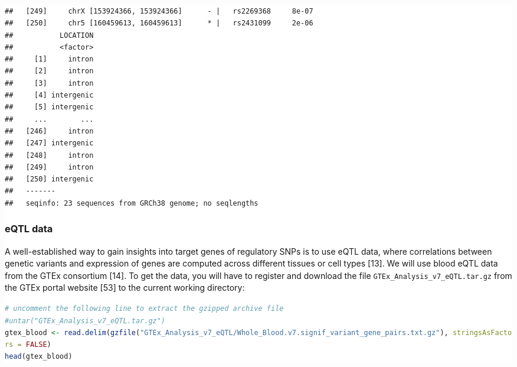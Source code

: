     ##   [249]     chrX [153924366, 153924366]      - |   rs2269368     8e-07
    ##   [250]     chr5 [160459613, 160459613]      * |   rs2431099     2e-06
    ##           LOCATION
    ##           <factor>
    ##     [1]     intron
    ##     [2]     intron
    ##     [3]     intron
    ##     [4] intergenic
    ##     [5] intergenic
    ##     ...        ...
    ##   [246]     intron
    ##   [247] intergenic
    ##   [248]     intron
    ##   [249]     intron
    ##   [250] intergenic
    ##   -------
    ##   seqinfo: 23 sequences from GRCh38 genome; no seqlengths

### eQTL data

A well-established way to gain insights into target genes of regulatory SNPs is to use eQTL data, where correlations between genetic variants and expression of genes are computed across different tissues or cell types \[13\]. We will use blood eQTL data from the GTEx consortium \[14\]. To get the data, you will have to register and download the file `GTEx_Analysis_v7_eQTL.tar.gz` from the GTEx portal website \[53\] to the current working directory:

``` r
# uncomment the following line to extract the gzipped archive file
#untar("GTEx_Analysis_v7_eQTL.tar.gz")
gtex_blood <- read.delim(gzfile("GTEx_Analysis_v7_eQTL/Whole_Blood.v7.signif_variant_gene_pairs.txt.gz"), stringsAsFactors = FALSE)
head(gtex_blood)
```

